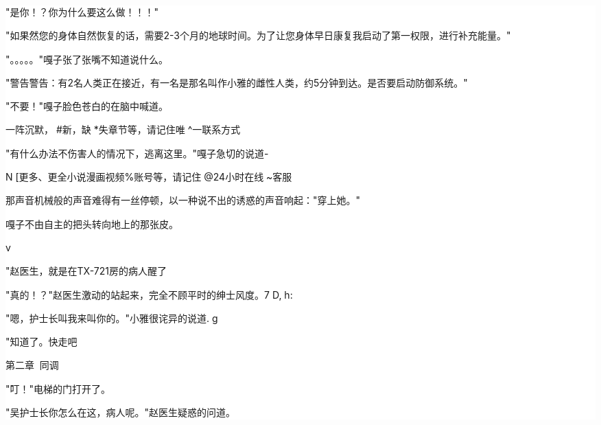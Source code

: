 

"是你！？你为什么要这么做！！！"





"如果然您的身体自然恢复的话，需要2-3个月的地球时间。为了让您身体早日康复我启动了第一权限，进行补充能量。"



"。。。。。"嘎子张了张嘴不知道说什么。





"警告警告：有2名人类正在接近，有一名是那名叫作小雅的雌性人类，约5分钟到达。是否要启动防御系统。"



"不要！"嘎子脸色苍白的在脑中喊道。





一阵沉默， #新，缺 *失章节等，请记住唯 ^一联系方式



"有什么办法不伤害人的情况下，逃离这里。"嘎子急切的说道-

N [更多、更全小说漫画视频%账号等，请记住 @24小时在线 ~客服





那声音机械般的声音难得有一丝停顿，以一种说不出的诱惑的声音响起："穿上她。"



嘎子不由自主的把头转向地上的那张皮。

v





"赵医生，就是在TX-721房的病人醒了



"真的！？"赵医生激动的站起来，完全不顾平时的绅士风度。7 D, h:



"嗯，护士长叫我来叫你的。"小雅很诧异的说道. g



"知道了。快走吧



第二章  同调



"叮！"电梯的门打开了。



"吴护士长你怎么在这，病人呢。"赵医生疑惑的问道。
